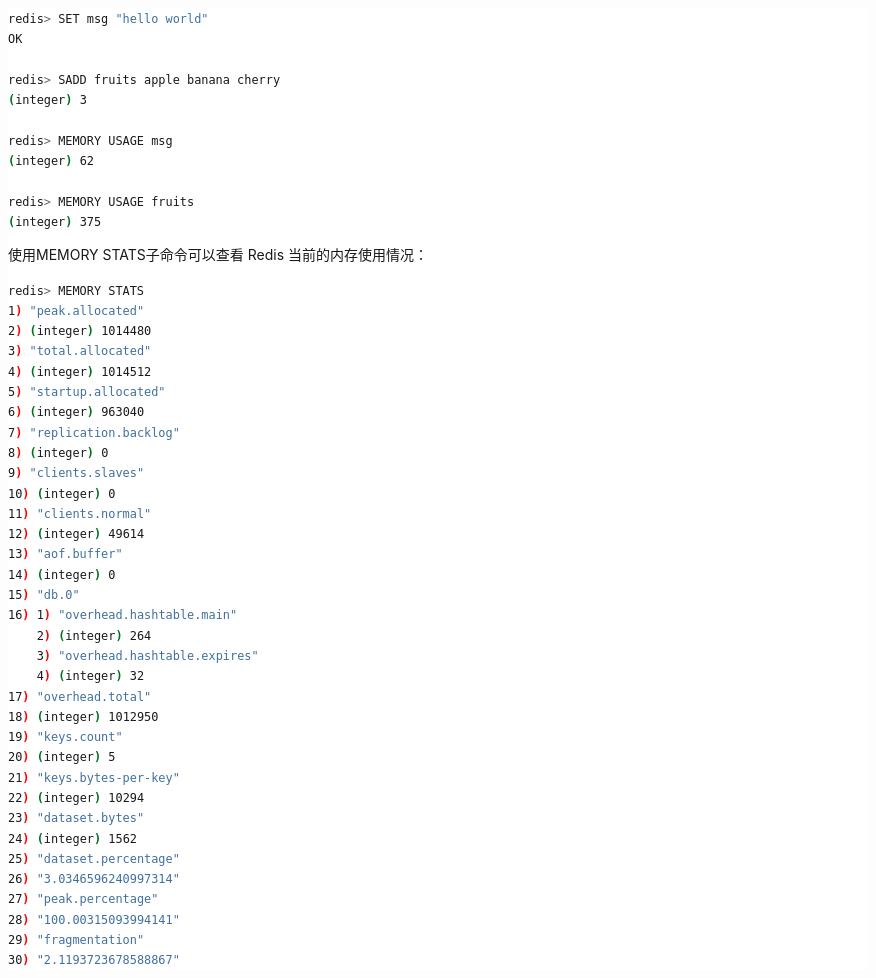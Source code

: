     
```sh
redis> SET msg "hello world"
OK

redis> SADD fruits apple banana cherry
(integer) 3

redis> MEMORY USAGE msg
(integer) 62

redis> MEMORY USAGE fruits
(integer) 375
```

使用MEMORY STATS子命令可以查看 Redis 当前的内存使用情况：

    
```sh
redis> MEMORY STATS
1) "peak.allocated"
2) (integer) 1014480
3) "total.allocated"
4) (integer) 1014512
5) "startup.allocated"
6) (integer) 963040
7) "replication.backlog"
8) (integer) 0
9) "clients.slaves"
10) (integer) 0
11) "clients.normal"
12) (integer) 49614
13) "aof.buffer"
14) (integer) 0
15) "db.0"
16) 1) "overhead.hashtable.main"
    2) (integer) 264
    3) "overhead.hashtable.expires"
    4) (integer) 32
17) "overhead.total"
18) (integer) 1012950
19) "keys.count"
20) (integer) 5
21) "keys.bytes-per-key"
22) (integer) 10294
23) "dataset.bytes"
24) (integer) 1562
25) "dataset.percentage"
26) "3.0346596240997314"
27) "peak.percentage"
28) "100.00315093994141"
29) "fragmentation"
30) "2.1193723678588867"
```
